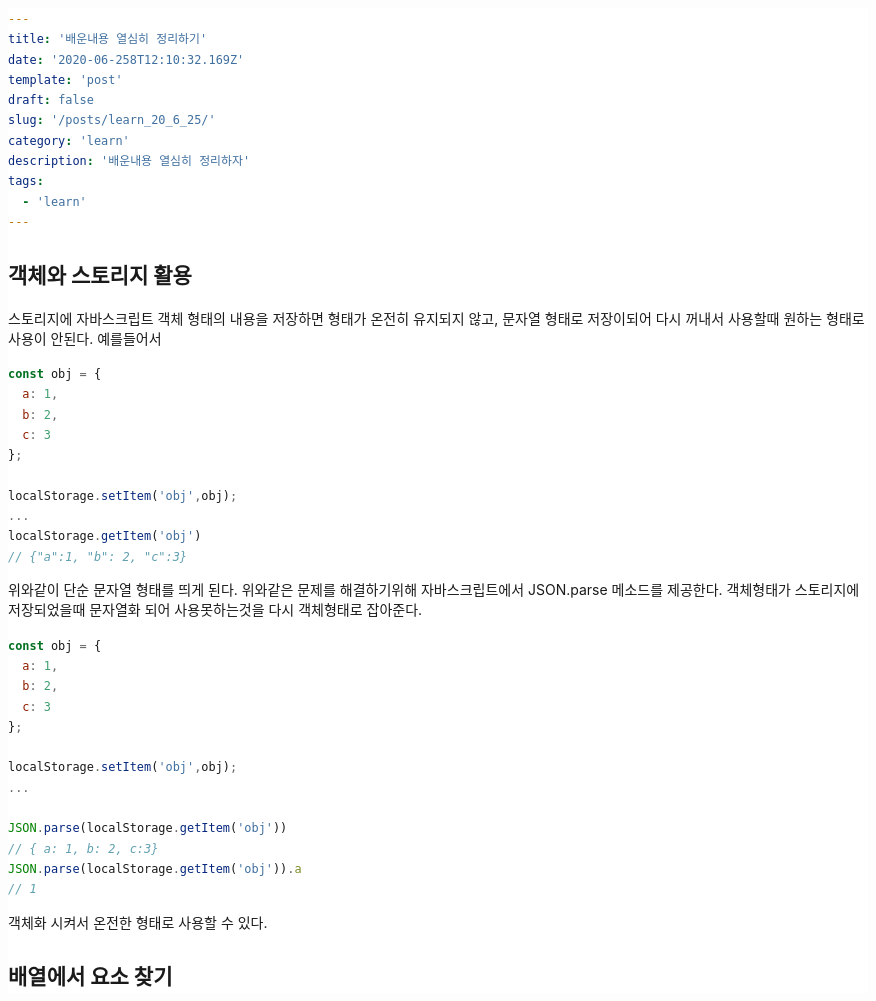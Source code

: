 ```yaml
---
title: '배운내용 열심히 정리하기'
date: '2020-06-258T12:10:32.169Z'
template: 'post'
draft: false
slug: '/posts/learn_20_6_25/'
category: 'learn'
description: '배운내용 열심히 정리하자'
tags:
  - 'learn'
---
```


## 객체와 스토리지 활용

스토리지에 자바스크립트 객체 형태의 내용을 저장하면 형태가 온전히 유지되지 않고, 문자열 형태로 저장이되어 다시 꺼내서 사용할때 원하는 형태로 사용이 안된다. 예를들어서

```js
const obj = {
  a: 1,
  b: 2,
  c: 3
};

localStorage.setItem('obj',obj);
...
localStorage.getItem('obj')
// {"a":1, "b": 2, "c":3}
```

위와같이 단순 문자열 형태를 띄게 된다. 위와같은 문제를 해결하기위해 자바스크립트에서 JSON.parse 메소드를 제공한다. 객체형태가 스토리지에 저장되었을때 문자열화 되어 사용못하는것을 다시 객체형태로 잡아준다.

```js
const obj = {
  a: 1,
  b: 2,
  c: 3
};

localStorage.setItem('obj',obj);
...

JSON.parse(localStorage.getItem('obj'))
// { a: 1, b: 2, c:3}
JSON.parse(localStorage.getItem('obj')).a
// 1
```

객체화 시켜서 온전한 형태로 사용할 수 있다.

## 배열에서 요소 찾기

